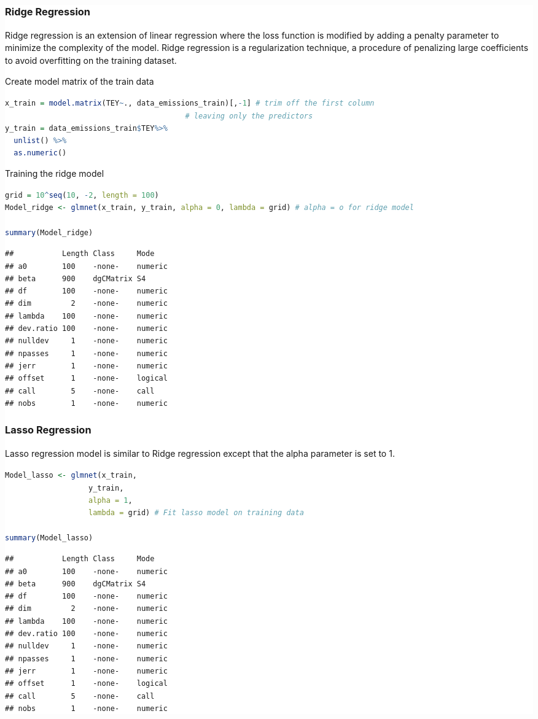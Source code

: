 ### Ridge Regression
Ridge regression is an extension of linear regression where the loss function is modified by adding a penalty parameter to minimize the complexity of the model.
Ridge regression is a regularization technique, a procedure of penalizing large coefficients to avoid overfitting on the training dataset.

Create model matrix of the train data

```r
x_train = model.matrix(TEY~., data_emissions_train)[,-1] # trim off the first column
                                         # leaving only the predictors
y_train = data_emissions_train$TEY%>%
  unlist() %>%
  as.numeric()
```

Training the ridge model

```r
grid = 10^seq(10, -2, length = 100)
Model_ridge <- glmnet(x_train, y_train, alpha = 0, lambda = grid) # alpha = o for ridge model

summary(Model_ridge)
```

```
##           Length Class     Mode   
## a0        100    -none-    numeric
## beta      900    dgCMatrix S4     
## df        100    -none-    numeric
## dim         2    -none-    numeric
## lambda    100    -none-    numeric
## dev.ratio 100    -none-    numeric
## nulldev     1    -none-    numeric
## npasses     1    -none-    numeric
## jerr        1    -none-    numeric
## offset      1    -none-    logical
## call        5    -none-    call   
## nobs        1    -none-    numeric
```

### Lasso Regression
Lasso regression model is similar to Ridge regression except that the alpha parameter is set to 1. 


```r
Model_lasso <- glmnet(x_train, 
                   y_train, 
                   alpha = 1, 
                   lambda = grid) # Fit lasso model on training data

summary(Model_lasso)
```

```
##           Length Class     Mode   
## a0        100    -none-    numeric
## beta      900    dgCMatrix S4     
## df        100    -none-    numeric
## dim         2    -none-    numeric
## lambda    100    -none-    numeric
## dev.ratio 100    -none-    numeric
## nulldev     1    -none-    numeric
## npasses     1    -none-    numeric
## jerr        1    -none-    numeric
## offset      1    -none-    logical
## call        5    -none-    call   
## nobs        1    -none-    numeric
```